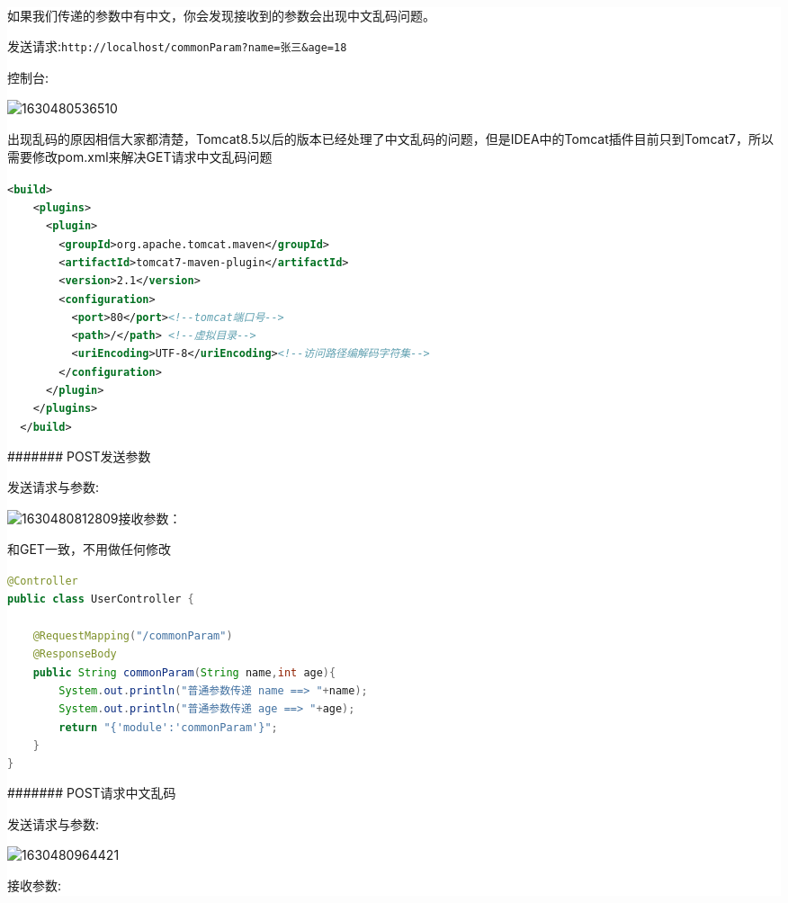 如果我们传递的参数中有中文，你会发现接收到的参数会出现中文乱码问题。

发送请求:`http://localhost/commonParam?name=张三&age=18`

控制台:

![1630480536510](/assets/1630480536510.png)

出现乱码的原因相信大家都清楚，Tomcat8.5以后的版本已经处理了中文乱码的问题，但是IDEA中的Tomcat插件目前只到Tomcat7，所以需要修改pom.xml来解决GET请求中文乱码问题

```xml
<build>
    <plugins>
      <plugin>
        <groupId>org.apache.tomcat.maven</groupId>
        <artifactId>tomcat7-maven-plugin</artifactId>
        <version>2.1</version>
        <configuration>
          <port>80</port><!--tomcat端口号-->
          <path>/</path> <!--虚拟目录-->
          <uriEncoding>UTF-8</uriEncoding><!--访问路径编解码字符集-->
        </configuration>
      </plugin>
    </plugins>
  </build>
```

####### POST发送参数

发送请求与参数:

![1630480812809](/assets/1630480812809.png)接收参数：

和GET一致，不用做任何修改

```java
@Controller
public class UserController {

    @RequestMapping("/commonParam")
    @ResponseBody
    public String commonParam(String name,int age){
        System.out.println("普通参数传递 name ==> "+name);
        System.out.println("普通参数传递 age ==> "+age);
        return "{'module':'commonParam'}";
    }
}
```

####### POST请求中文乱码

发送请求与参数:

![1630480964421](/assets/1630480964421.png)

接收参数:
